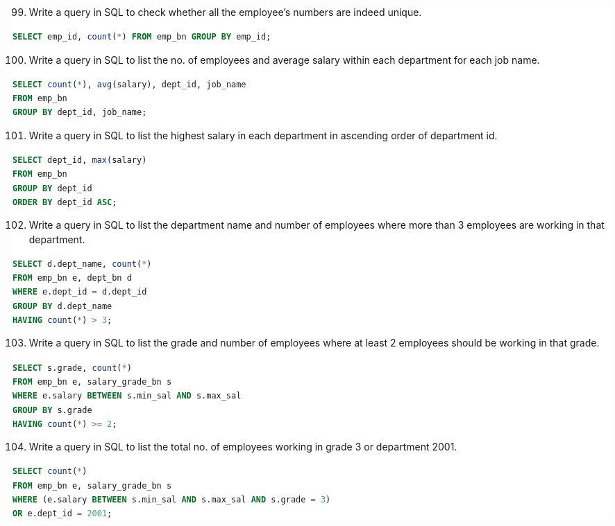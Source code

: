 99. Write a query in SQL to check whether all the employee’s numbers are indeed unique.
    

```sql
SELECT emp_id, count(*) FROM emp_bn GROUP BY emp_id;
```

100. Write a query in SQL to list the no. of employees and average salary within each department for each job name.
    

```sql
SELECT count(*), avg(salary), dept_id, job_name
FROM emp_bn
GROUP BY dept_id, job_name;
```



101. Write a query in SQL to list the highest salary in each department in ascending order of department id.

```sql
SELECT dept_id, max(salary)
FROM emp_bn
GROUP BY dept_id
ORDER BY dept_id ASC;
````

102. Write a query in SQL to list the department name and number of employees where more than 3 employees are working in that department.
    

```sql
SELECT d.dept_name, count(*)
FROM emp_bn e, dept_bn d
WHERE e.dept_id = d.dept_id
GROUP BY d.dept_name
HAVING count(*) > 3;
```

103. Write a query in SQL to list the grade and number of employees where at least 2 employees should be working in that grade.
    

```sql
SELECT s.grade, count(*)
FROM emp_bn e, salary_grade_bn s
WHERE e.salary BETWEEN s.min_sal AND s.max_sal
GROUP BY s.grade
HAVING count(*) >= 2;
```

104. Write a query in SQL to list the total no. of employees working in grade 3 or department 2001.
    

```sql
SELECT count(*)
FROM emp_bn e, salary_grade_bn s
WHERE (e.salary BETWEEN s.min_sal AND s.max_sal AND s.grade = 3)
OR e.dept_id = 2001;
```
